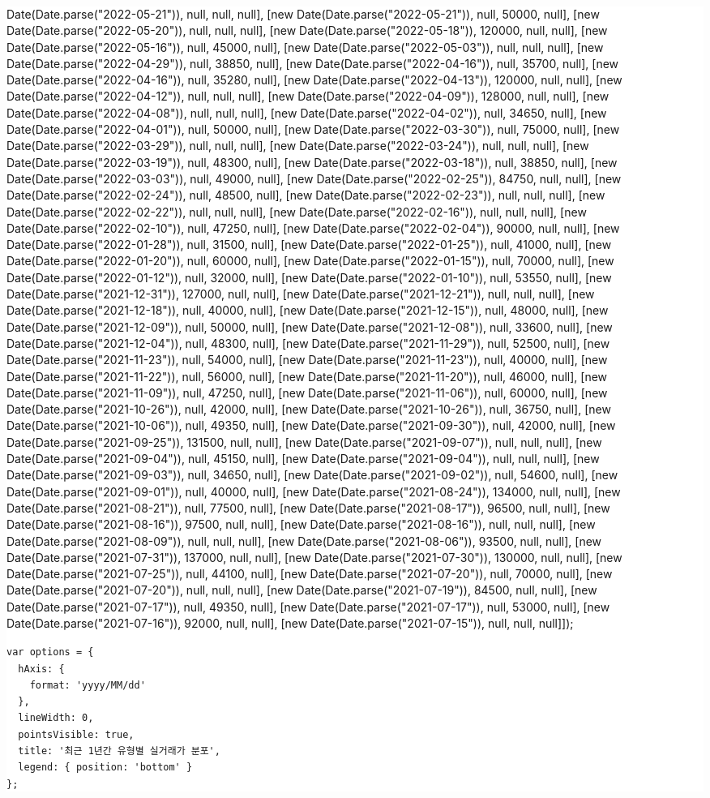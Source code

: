 Date(Date.parse("2022-05-21")), null, null, null], [new Date(Date.parse("2022-05-21")), null, 50000, null], [new Date(Date.parse("2022-05-20")), null, null, null], [new Date(Date.parse("2022-05-18")), 120000, null, null], [new Date(Date.parse("2022-05-16")), null, 45000, null], [new Date(Date.parse("2022-05-03")), null, null, null], [new Date(Date.parse("2022-04-29")), null, 38850, null], [new Date(Date.parse("2022-04-16")), null, 35700, null], [new Date(Date.parse("2022-04-16")), null, 35280, null], [new Date(Date.parse("2022-04-13")), 120000, null, null], [new Date(Date.parse("2022-04-12")), null, null, null], [new Date(Date.parse("2022-04-09")), 128000, null, null], [new Date(Date.parse("2022-04-08")), null, null, null], [new Date(Date.parse("2022-04-02")), null, 34650, null], [new Date(Date.parse("2022-04-01")), null, 50000, null], [new Date(Date.parse("2022-03-30")), null, 75000, null], [new Date(Date.parse("2022-03-29")), null, null, null], [new Date(Date.parse("2022-03-24")), null, null, null], [new Date(Date.parse("2022-03-19")), null, 48300, null], [new Date(Date.parse("2022-03-18")), null, 38850, null], [new Date(Date.parse("2022-03-03")), null, 49000, null], [new Date(Date.parse("2022-02-25")), 84750, null, null], [new Date(Date.parse("2022-02-24")), null, 48500, null], [new Date(Date.parse("2022-02-23")), null, null, null], [new Date(Date.parse("2022-02-22")), null, null, null], [new Date(Date.parse("2022-02-16")), null, null, null], [new Date(Date.parse("2022-02-10")), null, 47250, null], [new Date(Date.parse("2022-02-04")), 90000, null, null], [new Date(Date.parse("2022-01-28")), null, 31500, null], [new Date(Date.parse("2022-01-25")), null, 41000, null], [new Date(Date.parse("2022-01-20")), null, 60000, null], [new Date(Date.parse("2022-01-15")), null, 70000, null], [new Date(Date.parse("2022-01-12")), null, 32000, null], [new Date(Date.parse("2022-01-10")), null, 53550, null], [new Date(Date.parse("2021-12-31")), 127000, null, null], [new Date(Date.parse("2021-12-21")), null, null, null], [new Date(Date.parse("2021-12-18")), null, 40000, null], [new Date(Date.parse("2021-12-15")), null, 48000, null], [new Date(Date.parse("2021-12-09")), null, 50000, null], [new Date(Date.parse("2021-12-08")), null, 33600, null], [new Date(Date.parse("2021-12-04")), null, 48300, null], [new Date(Date.parse("2021-11-29")), null, 52500, null], [new Date(Date.parse("2021-11-23")), null, 54000, null], [new Date(Date.parse("2021-11-23")), null, 40000, null], [new Date(Date.parse("2021-11-22")), null, 56000, null], [new Date(Date.parse("2021-11-20")), null, 46000, null], [new Date(Date.parse("2021-11-09")), null, 47250, null], [new Date(Date.parse("2021-11-06")), null, 60000, null], [new Date(Date.parse("2021-10-26")), null, 42000, null], [new Date(Date.parse("2021-10-26")), null, 36750, null], [new Date(Date.parse("2021-10-06")), null, 49350, null], [new Date(Date.parse("2021-09-30")), null, 42000, null], [new Date(Date.parse("2021-09-25")), 131500, null, null], [new Date(Date.parse("2021-09-07")), null, null, null], [new Date(Date.parse("2021-09-04")), null, 45150, null], [new Date(Date.parse("2021-09-04")), null, null, null], [new Date(Date.parse("2021-09-03")), null, 34650, null], [new Date(Date.parse("2021-09-02")), null, 54600, null], [new Date(Date.parse("2021-09-01")), null, 40000, null], [new Date(Date.parse("2021-08-24")), 134000, null, null], [new Date(Date.parse("2021-08-21")), null, 77500, null], [new Date(Date.parse("2021-08-17")), 96500, null, null], [new Date(Date.parse("2021-08-16")), 97500, null, null], [new Date(Date.parse("2021-08-16")), null, null, null], [new Date(Date.parse("2021-08-09")), null, null, null], [new Date(Date.parse("2021-08-06")), 93500, null, null], [new Date(Date.parse("2021-07-31")), 137000, null, null], [new Date(Date.parse("2021-07-30")), 130000, null, null], [new Date(Date.parse("2021-07-25")), null, 44100, null], [new Date(Date.parse("2021-07-20")), null, 70000, null], [new Date(Date.parse("2021-07-20")), null, null, null], [new Date(Date.parse("2021-07-19")), 84500, null, null], [new Date(Date.parse("2021-07-17")), null, 49350, null], [new Date(Date.parse("2021-07-17")), null, 53000, null], [new Date(Date.parse("2021-07-16")), 92000, null, null], [new Date(Date.parse("2021-07-15")), null, null, null]]);

    var options = {
      hAxis: {
        format: 'yyyy/MM/dd'
      },    
      lineWidth: 0,
      pointsVisible: true,    
      title: '최근 1년간 유형별 실거래가 분포',
      legend: { position: 'bottom' }
    };
